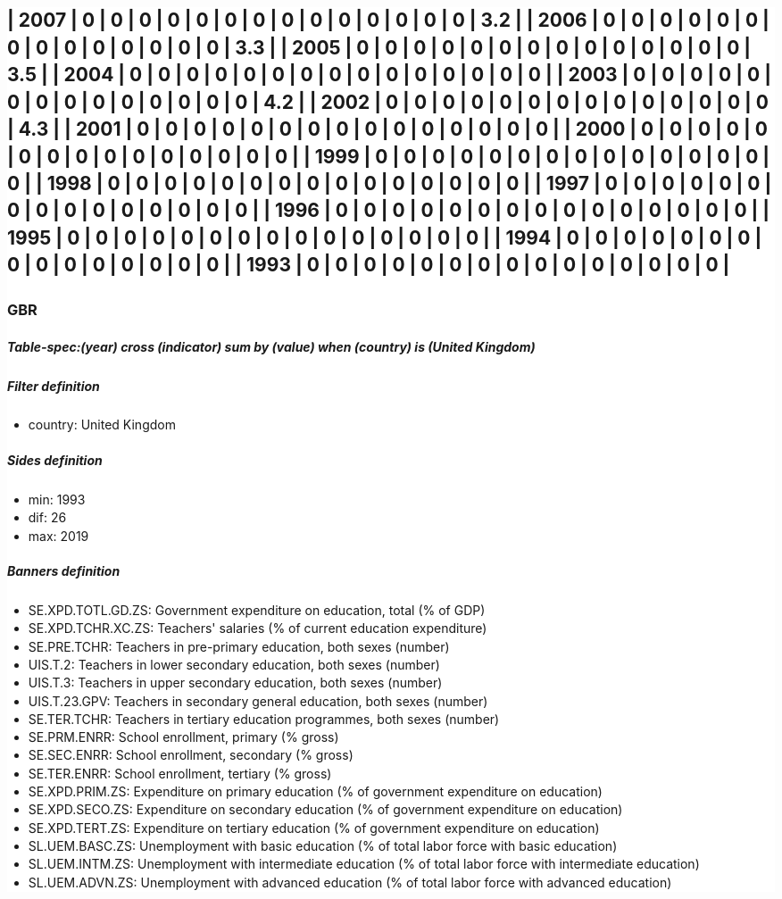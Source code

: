   | 2007 |                 0 |           0 |       0 |       0 |            0 |           0 |           0 |           0 |           0 |              0 |              0 |              0 |              0 |              0 |            3.2 |
  | 2006 |                 0 |           0 |       0 |       0 |            0 |           0 |           0 |           0 |           0 |              0 |              0 |              0 |              0 |              0 |            3.3 |
  | 2005 |                 0 |           0 |       0 |       0 |            0 |           0 |           0 |           0 |           0 |              0 |              0 |              0 |              0 |              0 |            3.5 |
  | 2004 |                 0 |           0 |       0 |       0 |            0 |           0 |           0 |           0 |           0 |              0 |              0 |              0 |              0 |              0 |              0 |
  | 2003 |                 0 |           0 |       0 |       0 |            0 |           0 |           0 |           0 |           0 |              0 |              0 |              0 |              0 |              0 |            4.2 |
  | 2002 |                 0 |           0 |       0 |       0 |            0 |           0 |           0 |           0 |           0 |              0 |              0 |              0 |              0 |              0 |            4.3 |
  | 2001 |                 0 |           0 |       0 |       0 |            0 |           0 |           0 |           0 |           0 |              0 |              0 |              0 |              0 |              0 |              0 |
  | 2000 |                 0 |           0 |       0 |       0 |            0 |           0 |           0 |           0 |           0 |              0 |              0 |              0 |              0 |              0 |              0 |
  | 1999 |                 0 |           0 |       0 |       0 |            0 |           0 |           0 |           0 |           0 |              0 |              0 |              0 |              0 |              0 |              0 |
  | 1998 |                 0 |           0 |       0 |       0 |            0 |           0 |           0 |           0 |           0 |              0 |              0 |              0 |              0 |              0 |              0 |
  | 1997 |                 0 |           0 |       0 |       0 |            0 |           0 |           0 |           0 |           0 |              0 |              0 |              0 |              0 |              0 |              0 |
  | 1996 |                 0 |           0 |       0 |       0 |            0 |           0 |           0 |           0 |           0 |              0 |              0 |              0 |              0 |              0 |              0 |
  | 1995 |                 0 |           0 |       0 |       0 |            0 |           0 |           0 |           0 |           0 |              0 |              0 |              0 |              0 |              0 |              0 |
  | 1994 |                 0 |           0 |       0 |       0 |            0 |           0 |           0 |           0 |           0 |              0 |              0 |              0 |              0 |              0 |              0 |
  | 1993 |                 0 |           0 |       0 |       0 |            0 |           0 |           0 |           0 |           0 |              0 |              0 |              0 |              0 |              0 |              0 |
---

### GBR

##### Table-spec:(year) cross (indicator) sum by (value) when (country) is (United Kingdom)

##### Filter definition
  - country: United Kingdom

##### Sides definition
  - min: 1993
  - dif: 26
  - max: 2019

##### Banners definition
  - SE.XPD.TOTL.GD.ZS: Government expenditure on education, total (% of GDP)
  - SE.XPD.TCHR.XC.ZS: Teachers' salaries (% of current education expenditure)
  - SE.PRE.TCHR: Teachers in pre-primary education, both sexes (number)
  - UIS.T.2: Teachers in lower secondary education, both sexes (number)
  - UIS.T.3: Teachers in upper secondary education, both sexes (number)
  - UIS.T.23.GPV: Teachers in secondary general education, both sexes (number)
  - SE.TER.TCHR: Teachers in tertiary education programmes, both sexes (number)
  - SE.PRM.ENRR: School enrollment, primary (% gross)
  - SE.SEC.ENRR: School enrollment, secondary (% gross)
  - SE.TER.ENRR: School enrollment, tertiary (% gross)
  - SE.XPD.PRIM.ZS: Expenditure on primary education (% of government expenditure on education)
  - SE.XPD.SECO.ZS: Expenditure on secondary education (% of government expenditure on education)
  - SE.XPD.TERT.ZS: Expenditure on tertiary education (% of government expenditure on education)
  - SL.UEM.BASC.ZS: Unemployment with basic education (% of total labor force with basic education)
  - SL.UEM.INTM.ZS: Unemployment with intermediate education (% of total labor force with intermediate education)
  - SL.UEM.ADVN.ZS: Unemployment with advanced education (% of total labor force with advanced education)
